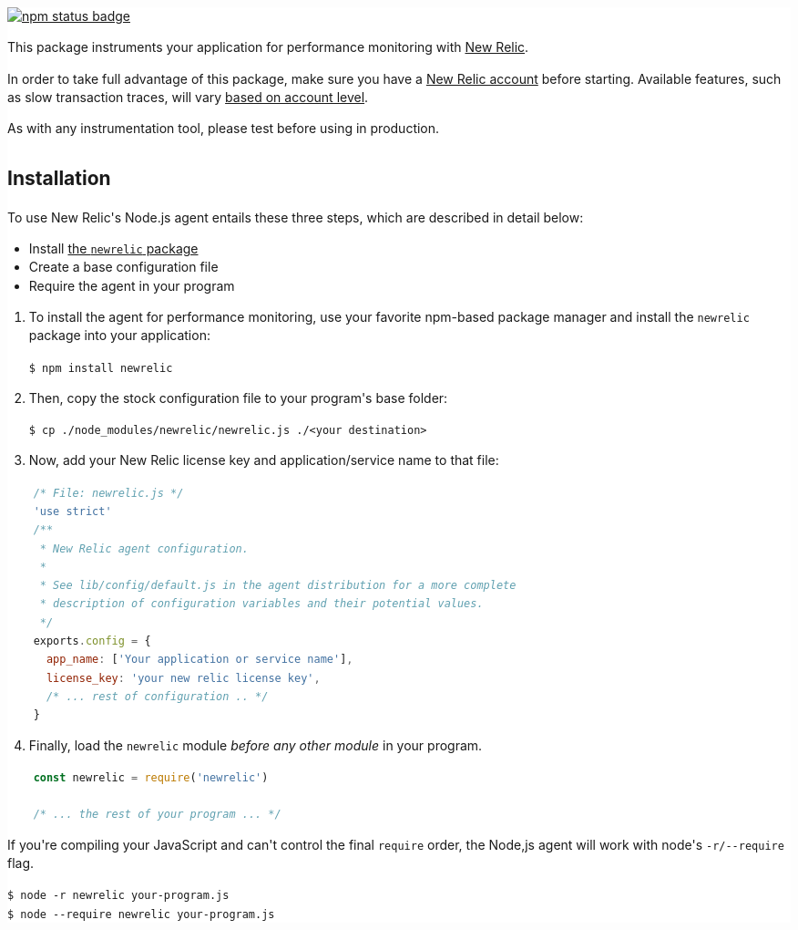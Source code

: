 [![npm status badge][1]][2]

This package instruments your application for performance monitoring with [New Relic](https://newrelic.com).

In order to take full advantage of this package, make sure you have a [New Relic account](https://newrelic.com) before starting. Available features, such as slow transaction traces, will vary [based on account level](https://newrelic.com/application-monitoring/features).

As with any instrumentation tool, please test before using in production.

## Installation

To use New Relic's Node.js agent entails these three steps, which are described in detail below:

- Install [the `newrelic` package](https://www.npmjs.com/package/newrelic)
- Create a base configuration file
- Require the agent in your program

1. To install the agent for performance monitoring, use your favorite npm-based package manager and install the `newrelic` package into your application:

    `$ npm install newrelic`

2. Then, copy the stock configuration file to your program's base folder:

    `$ cp ./node_modules/newrelic/newrelic.js ./<your destination>`

3. Now, add your New Relic license key and application/service name to that file:

```js
    /* File: newrelic.js */
    'use strict'
    /**
     * New Relic agent configuration.
     *
     * See lib/config/default.js in the agent distribution for a more complete
     * description of configuration variables and their potential values.
     */
    exports.config = {
      app_name: ['Your application or service name'],
      license_key: 'your new relic license key',
      /* ... rest of configuration .. */
    }
```

4. Finally, load the `newrelic` module _before any other module_ in your program.

```js
    const newrelic = require('newrelic')

    /* ... the rest of your program ... */
```

If you're compiling your JavaScript and can't control the final `require` order, the Node,js agent will work with node's `-r/--require` flag.

    $ node -r newrelic your-program.js
    $ node --require newrelic your-program.js


[1]: https://nodei.co/npm/newrelic.png
[2]: https://nodei.co/npm/newrelic
[3]: https://github.com/newrelic/node-newrelic/workflows/Server%20Smoke%20Tests/badge.svg
[4]: https://github.com/newrelic/node-newrelic/actions?query=workflow%3A%22Server+Smoke+Tests%22
[5]: https://github.com/newrelic/node-newrelic/workflows/Node%20Agent%20CI/badge.svg
[6]: https://github.com/newrelic/node-newrelic/actions?query=workflow%3A%22Node+Agent+CI%22